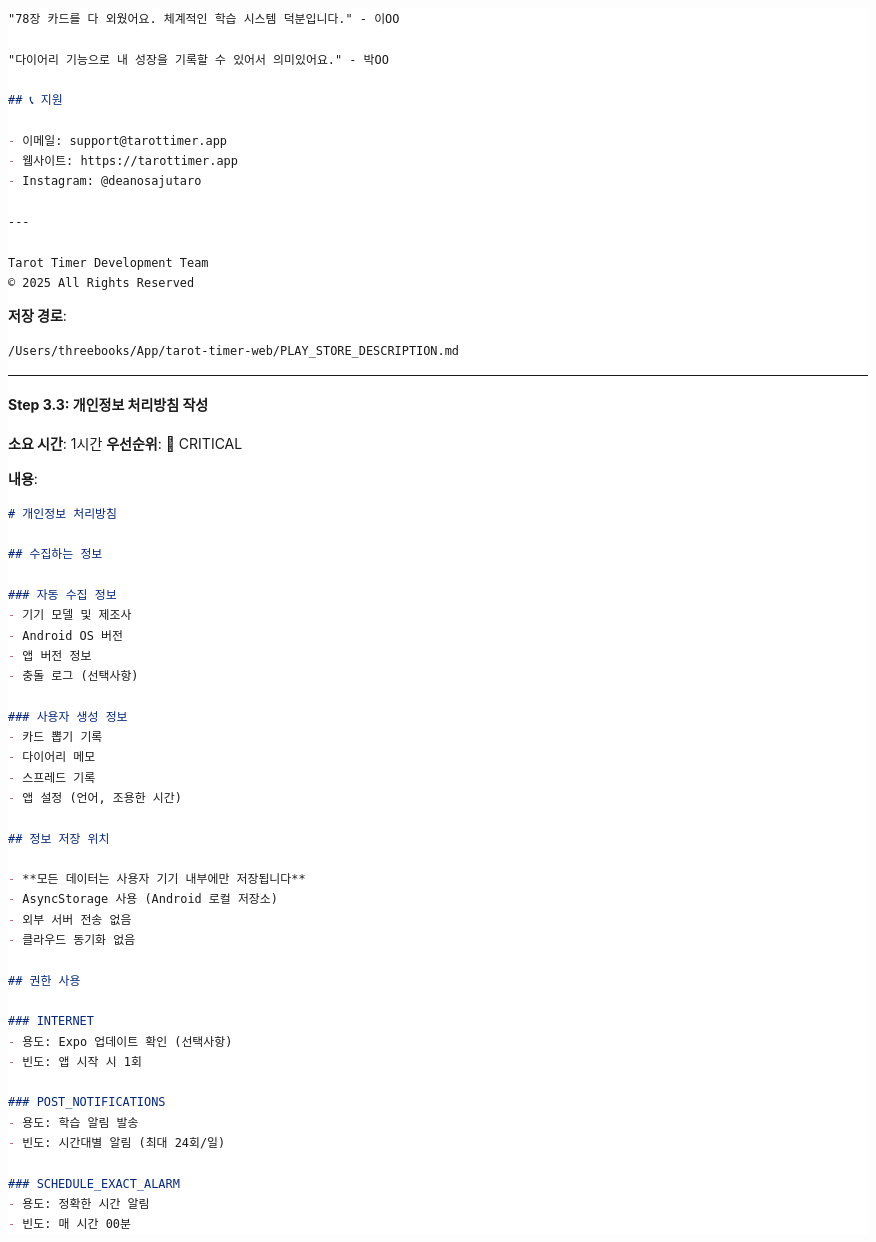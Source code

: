 ```markdown
"78장 카드를 다 외웠어요. 체계적인 학습 시스템 덕분입니다." - 이OO

"다이어리 기능으로 내 성장을 기록할 수 있어서 의미있어요." - 박OO

## 📞 지원

- 이메일: support@tarottimer.app
- 웹사이트: https://tarottimer.app
- Instagram: @deanosajutaro

---

Tarot Timer Development Team
© 2025 All Rights Reserved
```

**저장 경로**:
```
/Users/threebooks/App/tarot-timer-web/PLAY_STORE_DESCRIPTION.md
```

---

#### Step 3.3: 개인정보 처리방침 작성
**소요 시간**: 1시간
**우선순위**: 🔴 CRITICAL

**내용**:
```markdown
# 개인정보 처리방침

## 수집하는 정보

### 자동 수집 정보
- 기기 모델 및 제조사
- Android OS 버전
- 앱 버전 정보
- 충돌 로그 (선택사항)

### 사용자 생성 정보
- 카드 뽑기 기록
- 다이어리 메모
- 스프레드 기록
- 앱 설정 (언어, 조용한 시간)

## 정보 저장 위치

- **모든 데이터는 사용자 기기 내부에만 저장됩니다**
- AsyncStorage 사용 (Android 로컬 저장소)
- 외부 서버 전송 없음
- 클라우드 동기화 없음

## 권한 사용

### INTERNET
- 용도: Expo 업데이트 확인 (선택사항)
- 빈도: 앱 시작 시 1회

### POST_NOTIFICATIONS
- 용도: 학습 알림 발송
- 빈도: 시간대별 알림 (최대 24회/일)

### SCHEDULE_EXACT_ALARM
- 용도: 정확한 시간 알림
- 빈도: 매 시간 00분
```